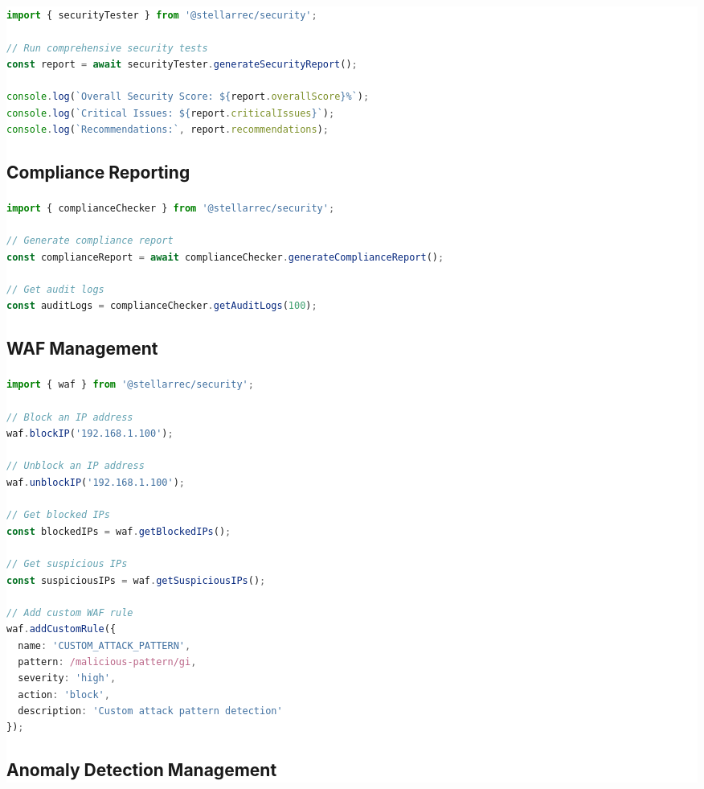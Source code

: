 ```typescript
import { securityTester } from '@stellarrec/security';

// Run comprehensive security tests
const report = await securityTester.generateSecurityReport();

console.log(`Overall Security Score: ${report.overallScore}%`);
console.log(`Critical Issues: ${report.criticalIssues}`);
console.log(`Recommendations:`, report.recommendations);
```

## Compliance Reporting

```typescript
import { complianceChecker } from '@stellarrec/security';

// Generate compliance report
const complianceReport = await complianceChecker.generateComplianceReport();

// Get audit logs
const auditLogs = complianceChecker.getAuditLogs(100);
```

## WAF Management

```typescript
import { waf } from '@stellarrec/security';

// Block an IP address
waf.blockIP('192.168.1.100');

// Unblock an IP address
waf.unblockIP('192.168.1.100');

// Get blocked IPs
const blockedIPs = waf.getBlockedIPs();

// Get suspicious IPs
const suspiciousIPs = waf.getSuspiciousIPs();

// Add custom WAF rule
waf.addCustomRule({
  name: 'CUSTOM_ATTACK_PATTERN',
  pattern: /malicious-pattern/gi,
  severity: 'high',
  action: 'block',
  description: 'Custom attack pattern detection'
});
```

## Anomaly Detection Management
